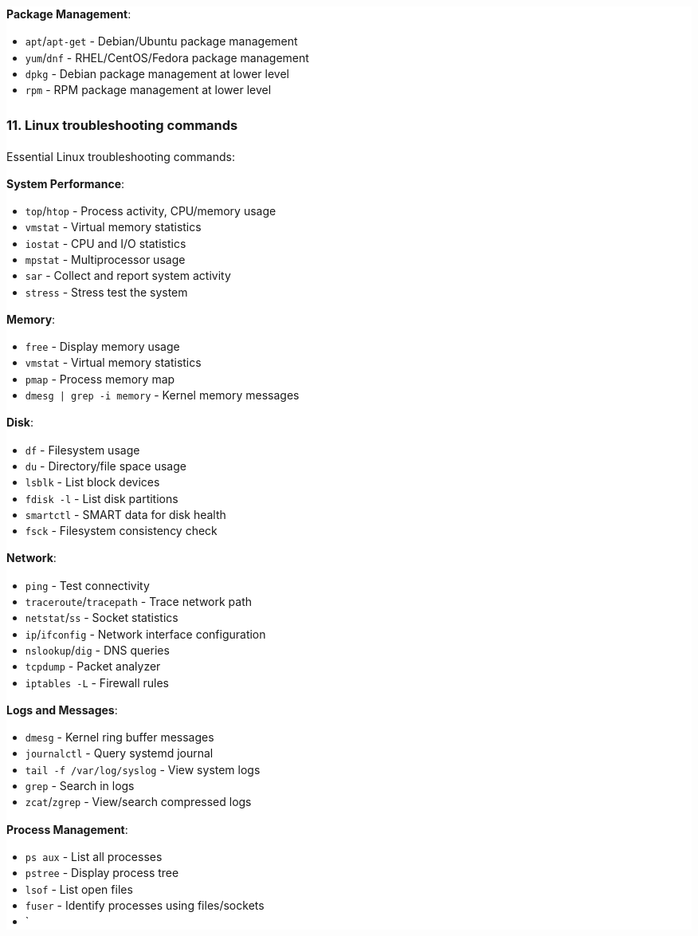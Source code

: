 **Package Management**:
- `apt`/`apt-get` - Debian/Ubuntu package management
- `yum`/`dnf` - RHEL/CentOS/Fedora package management
- `dpkg` - Debian package management at lower level
- `rpm` - RPM package management at lower level

### 11. Linux troubleshooting commands
Essential Linux troubleshooting commands:

**System Performance**:
- `top`/`htop` - Process activity, CPU/memory usage
- `vmstat` - Virtual memory statistics
- `iostat` - CPU and I/O statistics
- `mpstat` - Multiprocessor usage
- `sar` - Collect and report system activity
- `stress` - Stress test the system

**Memory**:
- `free` - Display memory usage
- `vmstat` - Virtual memory statistics
- `pmap` - Process memory map
- `dmesg | grep -i memory` - Kernel memory messages

**Disk**:
- `df` - Filesystem usage
- `du` - Directory/file space usage
- `lsblk` - List block devices
- `fdisk -l` - List disk partitions
- `smartctl` - SMART data for disk health
- `fsck` - Filesystem consistency check

**Network**:
- `ping` - Test connectivity
- `traceroute`/`tracepath` - Trace network path
- `netstat`/`ss` - Socket statistics
- `ip`/`ifconfig` - Network interface configuration
- `nslookup`/`dig` - DNS queries
- `tcpdump` - Packet analyzer
- `iptables -L` - Firewall rules

**Logs and Messages**:
- `dmesg` - Kernel ring buffer messages
- `journalctl` - Query systemd journal
- `tail -f /var/log/syslog` - View system logs
- `grep` - Search in logs
- `zcat`/`zgrep` - View/search compressed logs

**Process Management**:
- `ps aux` - List all processes
- `pstree` - Display process tree
- `lsof` - List open files
- `fuser` - Identify processes using files/sockets
- `